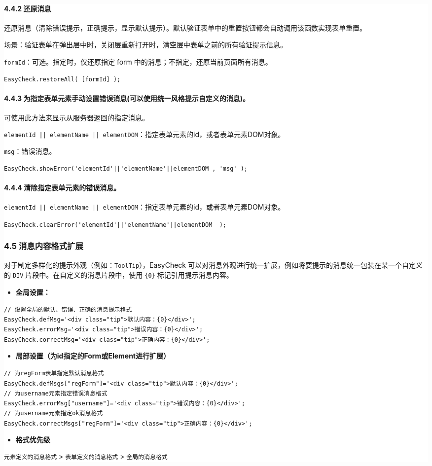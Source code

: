 #### 4.4.2 还原消息

还原消息（清除错误提示，正确提示，显示默认提示）。默认验证表单中的重置按钮都会自动调用该函数实现表单重置。

场景：验证表单在弹出层中时，关闭层重新打开时，清空层中表单之前的所有验证提示信息。  

`formId`：可选。指定时，仅还原指定 form 中的消息；不指定，还原当前页面所有消息。

```JS
EasyCheck.restoreAll( [formId] );
```

#### 4.4.3 为指定表单元素手动设置错误消息(可以使用统一风格提示自定义的消息)。

可使用此方法来显示从服务器返回的指定消息。  

`elementId || elementName || elementDOM`：指定表单元素的id，或者表单元素DOM对象。 
 
`msg`：错误消息。

```JS
EasyCheck.showError('elementId'||'elementName'||elementDOM , 'msg' );
```

#### 4.4.4 清除指定表单元素的错误消息。

`elementId || elementName || elementDOM`：指定表单元素的id，或者表单元素DOM对象。
```JS
EasyCheck.clearError('elementId'||'elementName'||elementDOM  );
```

### 4.5 消息内容格式扩展

对于制定多样化的提示外观（例如：`ToolTip`），EasyCheck 可以对消息外观进行统一扩展，例如将要提示的消息统一包装在某一个自定义的 `DIV` 片段中。在自定义的消息片段中，使用 `{0}` 标记引用提示消息内容。

- **全局设置：**

 ```JS
 // 设置全局的默认、错误、正确的消息提示格式
 EasyCheck.defMsg='<div class="tip">默认内容：{0}</div>';
 EasyCheck.errorMsg='<div class="tip">错误内容：{0}</div>';
 EasyCheck.correctMsg='<div class="tip">正确内容：{0}</div>';
 ```


- **局部设置（为id指定的Form或Element进行扩展）**

 ```
 // 为regForm表单指定默认消息格式
 EasyCheck.defMsgs["regForm"]='<div class="tip">默认内容：{0}</div>';
 // 为username元素指定错误消息格式
 EasyCheck.errorMsg["username"]='<div class="tip">错误内容：{0}</div>';
 // 为username元素指定ok消息格式
 EasyCheck.correctMsgs["regForm"]='<div class="tip">正确内容：{0}</div>';
 ```

- **格式优先级**

 `元素定义的消息格式` > `表单定义的消息格式` > `全局的消息格式`
 